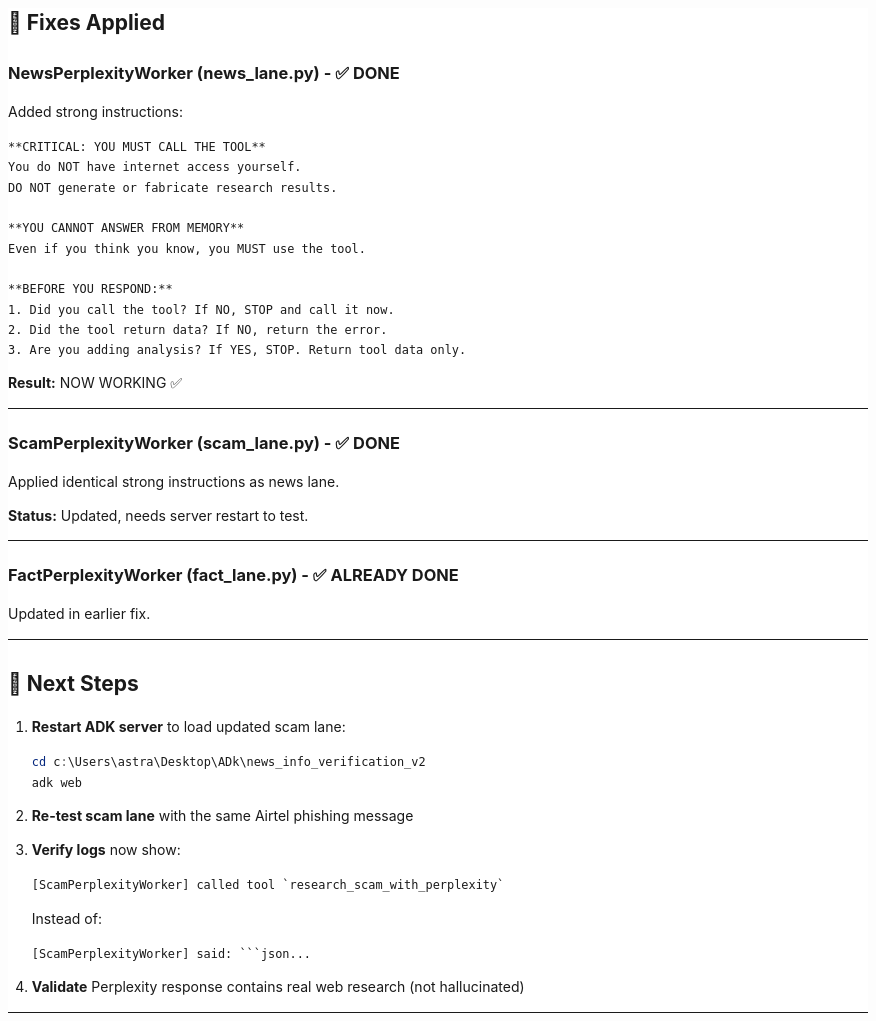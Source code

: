 ## 🔧 Fixes Applied

### NewsPerplexityWorker (news_lane.py) - ✅ DONE
Added strong instructions:
```
**CRITICAL: YOU MUST CALL THE TOOL**
You do NOT have internet access yourself.
DO NOT generate or fabricate research results.

**YOU CANNOT ANSWER FROM MEMORY**
Even if you think you know, you MUST use the tool.

**BEFORE YOU RESPOND:**
1. Did you call the tool? If NO, STOP and call it now.
2. Did the tool return data? If NO, return the error.
3. Are you adding analysis? If YES, STOP. Return tool data only.
```

**Result:** NOW WORKING ✅

---

### ScamPerplexityWorker (scam_lane.py) - ✅ DONE
Applied identical strong instructions as news lane.

**Status:** Updated, needs server restart to test.

---

### FactPerplexityWorker (fact_lane.py) - ✅ ALREADY DONE
Updated in earlier fix.

---

## 🚀 Next Steps

1. **Restart ADK server** to load updated scam lane:
   ```powershell
   cd c:\Users\astra\Desktop\ADk\news_info_verification_v2
   adk web
   ```

2. **Re-test scam lane** with the same Airtel phishing message

3. **Verify logs** now show:
   ```
   [ScamPerplexityWorker] called tool `research_scam_with_perplexity`
   ```
   Instead of:
   ```
   [ScamPerplexityWorker] said: ```json...
   ```

4. **Validate** Perplexity response contains real web research (not hallucinated)

---